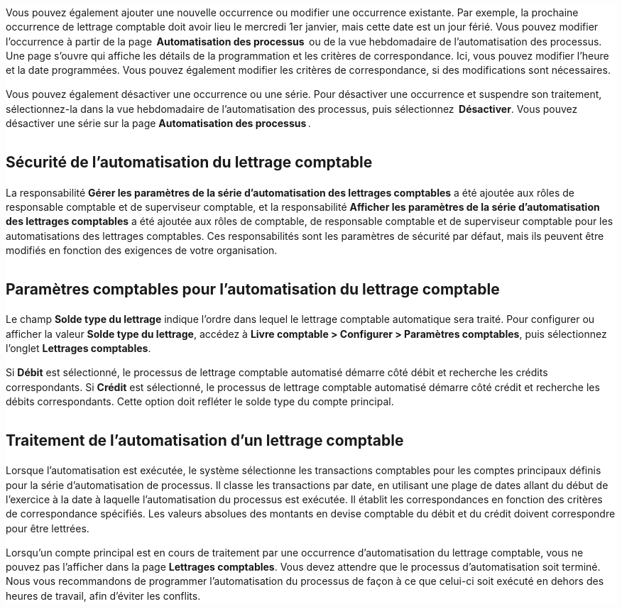 Vous pouvez également ajouter une nouvelle occurrence ou modifier une occurrence existante. Par exemple, la prochaine occurrence de lettrage comptable doit avoir lieu le mercredi 1er janvier, mais cette date est un jour férié. Vous pouvez modifier l’occurrence à partir de la page  **Automatisation des processus**  ou de la vue hebdomadaire de l’automatisation des processus. Une page s’ouvre qui affiche les détails de la programmation et les critères de correspondance. Ici, vous pouvez modifier l’heure et la date programmées. Vous pouvez également modifier les critères de correspondance, si des modifications sont nécessaires. 

Vous pouvez également désactiver une occurrence ou une série. Pour désactiver une occurrence et suspendre son traitement, sélectionnez-la dans la vue hebdomadaire de l’automatisation des processus, puis sélectionnez  **Désactiver**. Vous pouvez désactiver une série sur la page **Automatisation des processus** .

## <a name="security-for-ledger-settlement-automation"></a>Sécurité de l’automatisation du lettrage comptable

La responsabilité **Gérer les paramètres de la série d’automatisation des lettrages comptables** a été ajoutée aux rôles de responsable comptable et de superviseur comptable, et la responsabilité **Afficher les paramètres de la série d’automatisation des lettrages comptables** a été ajoutée aux rôles de comptable, de responsable comptable et de superviseur comptable pour les automatisations des lettrages comptables. Ces responsabilités sont les paramètres de sécurité par défaut, mais ils peuvent être modifiés en fonction des exigences de votre organisation.

## <a name="general-ledger-parameters-for-ledger-settlement-automation"></a>Paramètres comptables pour l’automatisation du lettrage comptable

Le champ **Solde type du lettrage** indique l’ordre dans lequel le lettrage comptable automatique sera traité. Pour configurer ou afficher la valeur **Solde type du lettrage**, accédez à **Livre comptable \> Configurer \> Paramètres comptables**, puis sélectionnez l’onglet **Lettrages comptables**.

Si **Débit** est sélectionné, le processus de lettrage comptable automatisé démarre côté débit et recherche les crédits correspondants. Si **Crédit** est sélectionné, le processus de lettrage comptable automatisé démarre côté crédit et recherche les débits correspondants. Cette option doit refléter le solde type du compte principal.

## <a name="processing-a-ledger-settlement-automation"></a>Traitement de l’automatisation d’un lettrage comptable

Lorsque l’automatisation est exécutée, le système sélectionne les transactions comptables pour les comptes principaux définis pour la série d’automatisation de processus. Il classe les transactions par date, en utilisant une plage de dates allant du début de l’exercice à la date à laquelle l’automatisation du processus est exécutée. Il établit les correspondances en fonction des critères de correspondance spécifiés. Les valeurs absolues des montants en devise comptable du débit et du crédit doivent correspondre pour être lettrées.

Lorsqu’un compte principal est en cours de traitement par une occurrence d’automatisation du lettrage comptable, vous ne pouvez pas l’afficher dans la page **Lettrages comptables**. Vous devez attendre que le processus d’automatisation soit terminé. Nous vous recommandons de programmer l’automatisation du processus de façon à ce que celui-ci soit exécuté en dehors des heures de travail, afin d’éviter les conflits.
